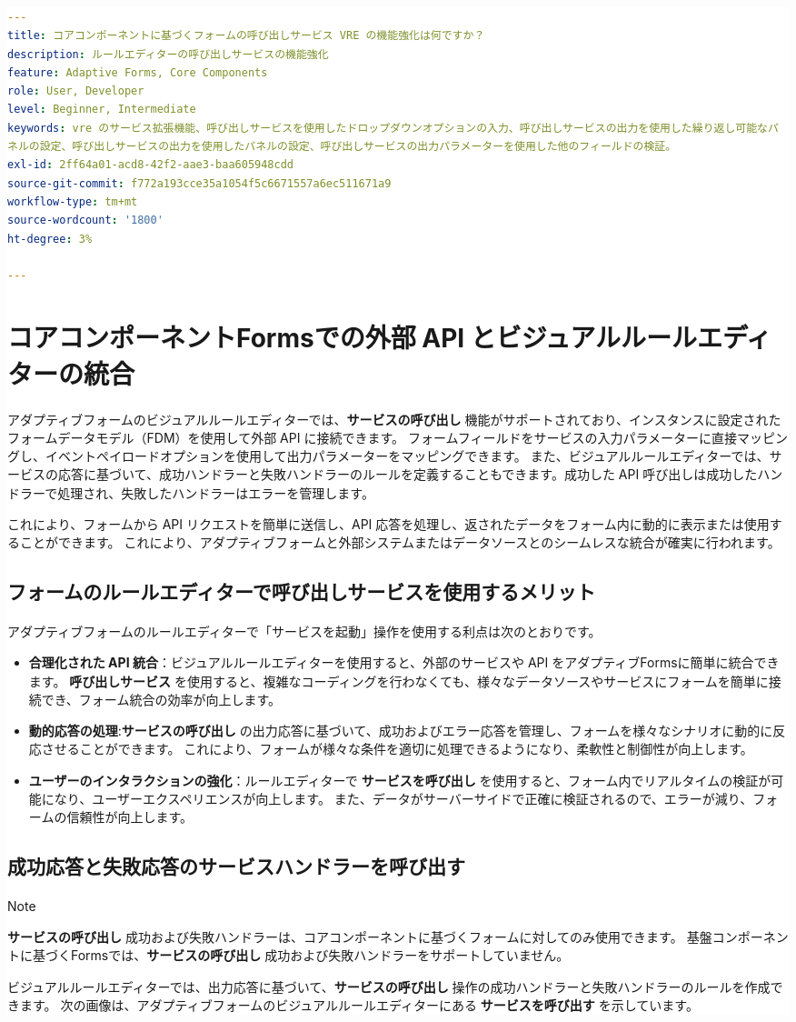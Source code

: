 ```yaml
---
title: コアコンポーネントに基づくフォームの呼び出しサービス VRE の機能強化は何ですか？
description: ルールエディターの呼び出しサービスの機能強化
feature: Adaptive Forms, Core Components
role: User, Developer
level: Beginner, Intermediate
keywords: vre のサービス拡張機能、呼び出しサービスを使用したドロップダウンオプションの入力、呼び出しサービスの出力を使用した繰り返し可能なパネルの設定、呼び出しサービスの出力を使用したパネルの設定、呼び出しサービスの出力パラメーターを使用した他のフィールドの検証。
exl-id: 2ff64a01-acd8-42f2-aae3-baa605948cdd
source-git-commit: f772a193cce35a1054f5c6671557a6ec511671a9
workflow-type: tm+mt
source-wordcount: '1800'
ht-degree: 3%

---
```


# コアコンポーネントFormsでの外部 API とビジュアルルールエディターの統合

アダプティブフォームのビジュアルルールエディターでは、**サービスの呼び出し** 機能がサポートされており、インスタンスに設定されたフォームデータモデル（FDM）を使用して外部 API に接続できます。 フォームフィールドをサービスの入力パラメーターに直接マッピングし、イベントペイロードオプションを使用して出力パラメーターをマッピングできます。 また、ビジュアルルールエディターでは、サービスの応答に基づいて、成功ハンドラーと失敗ハンドラーのルールを定義することもできます。成功した API 呼び出しは成功したハンドラーで処理され、失敗したハンドラーはエラーを管理します。

これにより、フォームから API リクエストを簡単に送信し、API 応答を処理し、返されたデータをフォーム内に動的に表示または使用することができます。 これにより、アダプティブフォームと外部システムまたはデータソースとのシームレスな統合が確実に行われます。


## フォームのルールエディターで呼び出しサービスを使用するメリット

アダプティブフォームのルールエディターで「サービスを起動」操作を使用する利点は次のとおりです。

* **合理化された API 統合**：ビジュアルルールエディターを使用すると、外部のサービスや API をアダプティブFormsに簡単に統合できます。 **呼び出しサービス** を使用すると、複雑なコーディングを行わなくても、様々なデータソースやサービスにフォームを簡単に接続でき、フォーム統合の効率が向上します。

* **動的応答の処理**:**サービスの呼び出し** の出力応答に基づいて、成功およびエラー応答を管理し、フォームを様々なシナリオに動的に反応させることができます。 これにより、フォームが様々な条件を適切に処理できるようになり、柔軟性と制御性が向上します。

* **ユーザーのインタラクションの強化**：ルールエディターで **サービスを呼び出し** を使用すると、フォーム内でリアルタイムの検証が可能になり、ユーザーエクスペリエンスが向上します。 また、データがサーバーサイドで正確に検証されるので、エラーが減り、フォームの信頼性が向上します。

## 成功応答と失敗応答のサービスハンドラーを呼び出す

>[!NOTE]
>
> **サービスの呼び出し** 成功および失敗ハンドラーは、コアコンポーネントに基づくフォームに対してのみ使用できます。 基盤コンポーネントに基づくFormsでは、**サービスの呼び出し** 成功および失敗ハンドラーをサポートしていません。

ビジュアルルールエディターでは、出力応答に基づいて、**サービスの呼び出し** 操作の成功ハンドラーと失敗ハンドラーのルールを作成できます。 次の画像は、アダプティブフォームのビジュアルルールエディターにある **サービスを呼び出す** を示しています。
